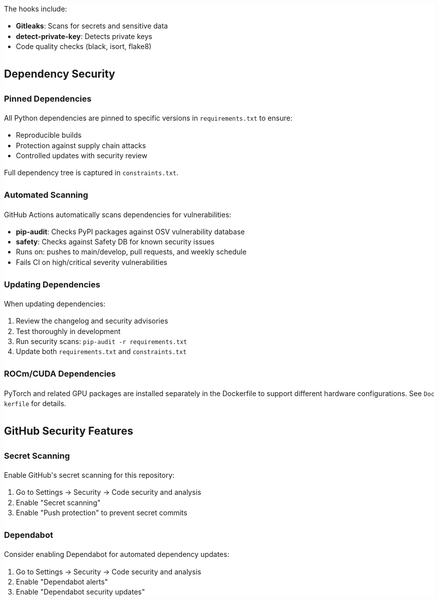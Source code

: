 The hooks include:
- **Gitleaks**: Scans for secrets and sensitive data
- **detect-private-key**: Detects private keys
- Code quality checks (black, isort, flake8)

## Dependency Security

### Pinned Dependencies

All Python dependencies are pinned to specific versions in `requirements.txt` to ensure:
- Reproducible builds
- Protection against supply chain attacks
- Controlled updates with security review

Full dependency tree is captured in `constraints.txt`.

### Automated Scanning

GitHub Actions automatically scans dependencies for vulnerabilities:

- **pip-audit**: Checks PyPI packages against OSV vulnerability database
- **safety**: Checks against Safety DB for known security issues
- Runs on: pushes to main/develop, pull requests, and weekly schedule
- Fails CI on high/critical severity vulnerabilities

### Updating Dependencies

When updating dependencies:

1. Review the changelog and security advisories
2. Test thoroughly in development
3. Run security scans: `pip-audit -r requirements.txt`
4. Update both `requirements.txt` and `constraints.txt`

### ROCm/CUDA Dependencies

PyTorch and related GPU packages are installed separately in the Dockerfile to support different hardware configurations. See `Dockerfile` for details.

## GitHub Security Features

### Secret Scanning

Enable GitHub's secret scanning for this repository:
1. Go to Settings → Security → Code security and analysis
2. Enable "Secret scanning"
3. Enable "Push protection" to prevent secret commits

### Dependabot

Consider enabling Dependabot for automated dependency updates:
1. Go to Settings → Security → Code security and analysis
2. Enable "Dependabot alerts"
3. Enable "Dependabot security updates"
